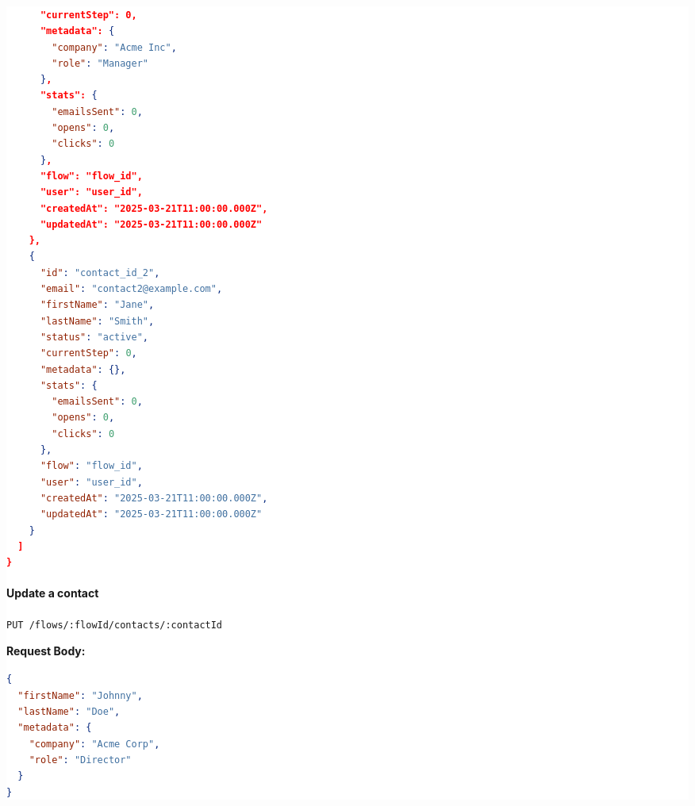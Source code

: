 ```json
      "currentStep": 0,
      "metadata": {
        "company": "Acme Inc",
        "role": "Manager"
      },
      "stats": {
        "emailsSent": 0,
        "opens": 0,
        "clicks": 0
      },
      "flow": "flow_id",
      "user": "user_id",
      "createdAt": "2025-03-21T11:00:00.000Z",
      "updatedAt": "2025-03-21T11:00:00.000Z"
    },
    {
      "id": "contact_id_2",
      "email": "contact2@example.com",
      "firstName": "Jane",
      "lastName": "Smith",
      "status": "active",
      "currentStep": 0,
      "metadata": {},
      "stats": {
        "emailsSent": 0,
        "opens": 0,
        "clicks": 0
      },
      "flow": "flow_id",
      "user": "user_id",
      "createdAt": "2025-03-21T11:00:00.000Z",
      "updatedAt": "2025-03-21T11:00:00.000Z"
    }
  ]
}
```

#### Update a contact

```
PUT /flows/:flowId/contacts/:contactId
```

**Request Body:**
```json
{
  "firstName": "Johnny",
  "lastName": "Doe",
  "metadata": {
    "company": "Acme Corp",
    "role": "Director"
  }
}
```
